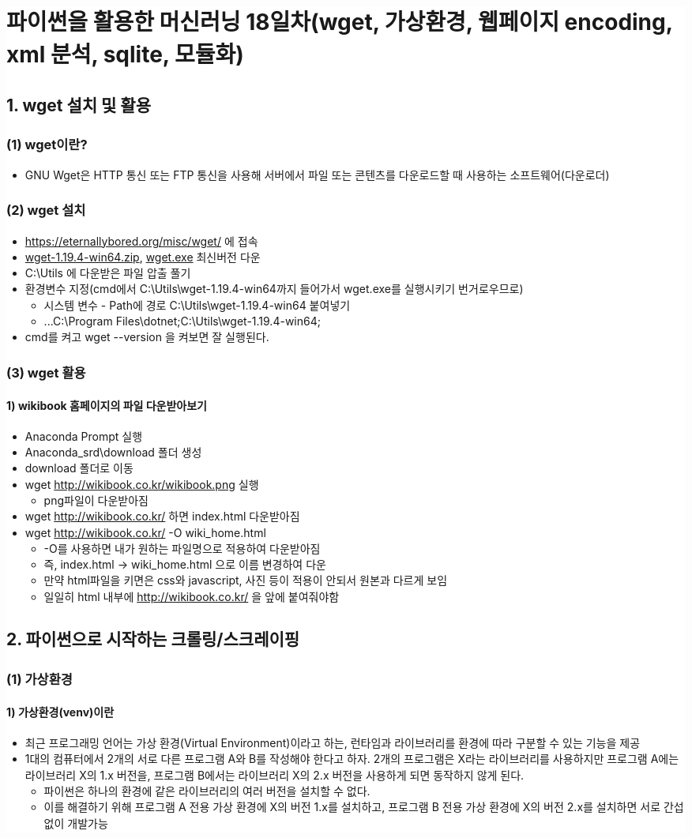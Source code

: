 # 파이썬을 활용한 머신러닝 18일차(wget, 가상환경, 웹페이지 encoding, xml 분석, sqlite, 모듈화)



## 1. wget 설치 및 활용

### (1) wget이란?

- GNU Wget은 HTTP 통신 또는 FTP 통신을 사용해 서버에서 파일 또는 콘텐츠를 다운로드할 때 사용하는 소프트웨어(다운로더)



### (2) wget 설치

- https://eternallybored.org/misc/wget/ 에 접속
- [wget-1.19.4-win64.zip](https://eternallybored.org/misc/wget/releases/wget-1.19.4-win64.zip), [wget.exe](https://eternallybored.org/misc/wget/1.19.4/64/wget.exe) 최신버전 다운
- C:\Utils 에 다운받은 파일 압출 풀기
- 환경변수 지정(cmd에서 C:\Utils\wget-1.19.4-win64까지 들어가서 wget.exe를 실행시키기 번거로우므로)
  - 시스템 변수 - Path에 경로 C:\Utils\wget-1.19.4-win64 붙여넣기
  - ...C:\Program Files\dotnet\;C:\Utils\wget-1.19.4-win64;
- cmd를 켜고 wget --version 을 켜보면 잘 실행된다.



### (3) wget 활용

#### 1) wikibook 홈페이지의 파일 다운받아보기

- Anaconda Prompt 실행
- Anaconda_srd\download 폴더 생성
- download 폴더로 이동
- wget http://wikibook.co.kr/wikibook.png 실행
  - png파일이 다운받아짐
- wget http://wikibook.co.kr/ 하면 index.html 다운받아짐
- wget http://wikibook.co.kr/ -O wiki_home.html
  - -O를 사용하면 내가 원하는 파일명으로 적용하여 다운받아짐
  - 즉, index.html -> wiki_home.html 으로 이름 변경하여 다운
  - 만약 html파일을 키면은 css와 javascript, 사진 등이 적용이 안되서 원본과 다르게 보임
  - 일일히 html 내부에 http://wikibook.co.kr/ 을 앞에 붙여줘야함



## 2. 파이썬으로 시작하는 크롤링/스크레이핑

### (1) 가상환경

#### 1) 가상환경(venv)이란

- 최근 프로그래밍 언어는 가상 환경(Virtual Environment)이라고 하는, 런타임과 라이브러리를 환경에 따라 구분할 수 있는 기능을 제공
- 1대의 컴퓨터에서 2개의 서로 다른 프로그램 A와 B를 작성해야 한다고 하자. 2개의 프로그램은 X라는 라이브러리를 사용하지만 프로그램 A에는 라이브러리 X의 1.x 버전을, 프로그램 B에서는 라이브러리 X의 2.x 버전을 사용하게 되면 동작하지 않게 된다.
  - 파이썬은 하나의 환경에 같은 라이브러리의 여러 버전을 설치할 수 없다.
  - 이를 해결하기 위해 프로그램 A 전용 가상 환경에 X의 버전 1.x를 설치하고, 프로그램 B 전용 가상 환경에 X의 버전 2.x를 설치하면 서로 간섭 없이 개발가능
